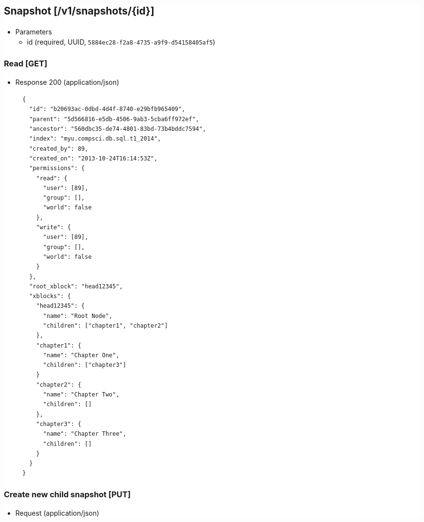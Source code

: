 ## Snapshot [/v1/snapshots/{id}]
+ Parameters
    + id (required, UUID, `5884ec28-f2a8-4735-a9f9-d54158405af5`)

### Read [GET]
+ Response 200 (application/json)

        {
          "id": "b20693ac-0dbd-4d4f-8740-e29bfb965409",
          "parent": "5d566816-e5db-4506-9ab3-5cba6ff972ef",
          "ancestor": "560dbc35-de74-4801-83bd-73b4bddc7594",
          "index": "myu.compsci.db.sql.t1_2014",
          "created_by": 89,
          "created_on": "2013-10-24T16:14:53Z",
          "permissions": {
            "read": {
              "user": [89],
              "group": [],
              "world": false
            },
            "write": {
              "user": [89],
              "group": [],
              "world": false
            }
          },
          "root_xblock": "head12345",
          "xblocks": {
            "head12345": {
              "name": "Root Node",
              "children": ["chapter1", "chapter2"]
            },
            "chapter1": {
              "name": "Chapter One",
              "children": ["chapter3"]
            }
            "chapter2": {
              "name": "Chapter Two",
              "children": []
            },
            "chapter3": {
              "name": "Chapter Three",
              "children": []
            }
          }
        }


### Create new child snapshot [PUT]
+ Request (application/json)
